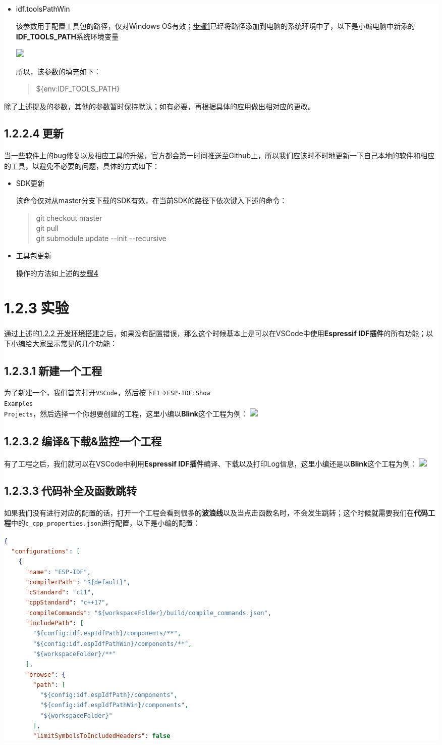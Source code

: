 - idf.toolsPathWin

  该参数用于配置工具包的路径，仅对Windows OS有效；[步骤1](#step1)已经将路径添加到电脑的系统环境中了，以下是小编电脑中新添的**IDF_TOOLS_PATH**系统环境变量

  ![](https://docdisk.wireless-tech.cn/img/2022/09/11/idf_tools_environment_variable_20220911234919318450.png)

  所以，该参数的填充如下：
  > ${env:IDF_TOOLS_PATH}

除了上述提及的参数，其他的参数暂时保持默认；如有必要，再根据具体的应用做出相对应的更改。
## 1.2.2.4 更新
当一些软件上的bug修复以及相应工具的升级，官方都会第一时间推送至Github上，所以我们应该时不时地更新一下自己本地的软件和相应的工具，以避免不必要的问题，具体的方式如下：
- SDK更新

    该命令仅对从master分支下载的SDK有效，在当前SDK的路径下依次键入下述的命令：
    > git checkout master\
    git pull\
    git submodule update --init --recursive      

- 工具包更新
  
  操作的方法如上述的[步骤4](#step4)

# 1.2.3 实验
通过上述的[1.2.2 开发环境搭建](#122-开发环境搭建)之后，如果没有配置错误，那么这个时候基本上是可以在VSCode中使用**Espressif IDF插件**的所有功能；以下小编给大家显示常见的几个功能：

## 1.2.3.1 新建一个工程
为了新建一个，我们首先打开<code>VSCode</code>，然后按下<code>F1</code>-><code>ESP-IDF:Show Examples Projects</code>，然后选择一个你想要创建的工程，这里小编以**Blink**这个工程为例：
![](https://docdisk.wireless-tech.cn/img/2022/09/12/new_project_20220912120821018719.gif)

## 1.2.3.2 编译&下载&监控一个工程
有了工程之后，我们就可以在VSCode中利用**Espressif IDF插件**编译、下载以及打印Log信息，这里小编还是以**Blink**这个工程为例：
![](https://docdisk.wireless-tech.cn/img/2022/09/12/idf_build_flash_monitor_20220912120938923469.gif)

## 1.2.3.3 代码补全及函数跳转
如果我们没有进行对应的配置的话，打开一个工程会看到很多的**波浪线**以及当点击函数名时，不会发生跳转；这个时候就需要我们在**代码工程**中的<code>c_cpp_properties.json</code>进行配置，以下是小编的配置：

```json
{
  "configurations": [
    {
      "name": "ESP-IDF",
      "compilerPath": "${default}",
      "cStandard": "c11",
      "cppStandard": "c++17",
      "compileCommands": "${workspaceFolder}/build/compile_commands.json",
      "includePath": [
        "${config:idf.espIdfPath}/components/**",
        "${config:idf.espIdfPathWin}/components/**",
        "${workspaceFolder}/**"
      ],
      "browse": {
        "path": [
          "${config:idf.espIdfPath}/components",
          "${config:idf.espIdfPathWin}/components",
          "${workspaceFolder}"
        ],
        "limitSymbolsToIncludedHeaders": false
```